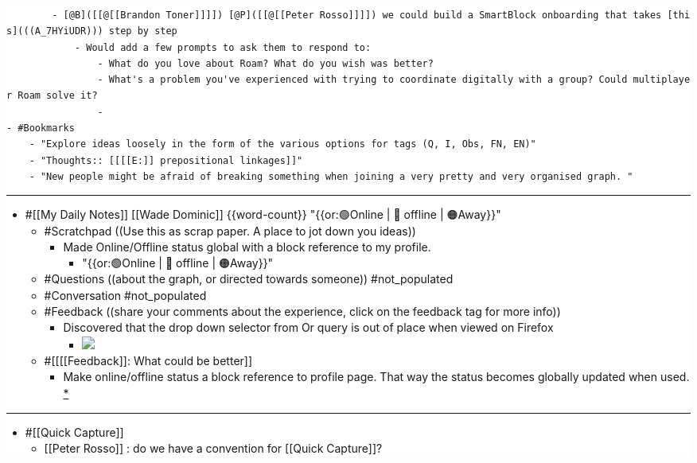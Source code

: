             - [@B]([[@[[Brandon Toner]]]]) [@P]([[@[[Peter Rosso]]]]) we could build a SmartBlock onboarding that takes [this](((A_7HYiUDR))) step by step
                - Would add a few prompts to ask them to respond to:
                    - What do you love about Roam? What do you wish was better?
                    - What's a problem you've experienced with trying to coordinate digitally with a group? Could multiplayer Roam solve it?
                    - 
    - #Bookmarks
        - "Explore ideas loosely in the form of the various options for tags (Q, I, Obs, FN, EN)"
        - "Thoughts:: [[[[E:]] prepositional linkages]]"
        - "New people might be afraid of breaking something when joining a very pretty and very organised graph. "
- ---
- #[[My Daily Notes]] [[Wade Dominic]] {{word-count}} "{{or:🟢Online | 🚫 offline | 🟠Away}}"
    - #Scratchpad ((Use this as scrap paper. A place to jot down you ideas))
        - Made Online/Offline status global with a block reference to my profile.
            - "{{or:🟢Online | 🚫 offline | 🟠Away}}"
    - #Questions ((about the graph, or directed towards someone)) #not_populated
    - #Conversation #not_populated
    - #Feedback ((share your comments about the experience, click on the feedback tag for more info)) 
        - Discovered that the drop down selector from Or query is out of place when viewed on Firefox
            - ![](https://firebasestorage.googleapis.com/v0/b/firescript-577a2.appspot.com/o/imgs%2Fapp%2FRoam-Collective%2FzfGGKU_cn9.png?alt=media&token=60ed969f-b718-4f04-a73f-dc071f7939bd)
    - #[[[[Feedback]]: What could be better]]
        - Make online/offline status a block reference to profile page. That way the status becomes globally updated when used. [*](((oR-6jC02D)))
- ---
- #[[Quick Capture]]
    - [[Peter Rosso]] : do we have a convention for [[Quick Capture]]?
